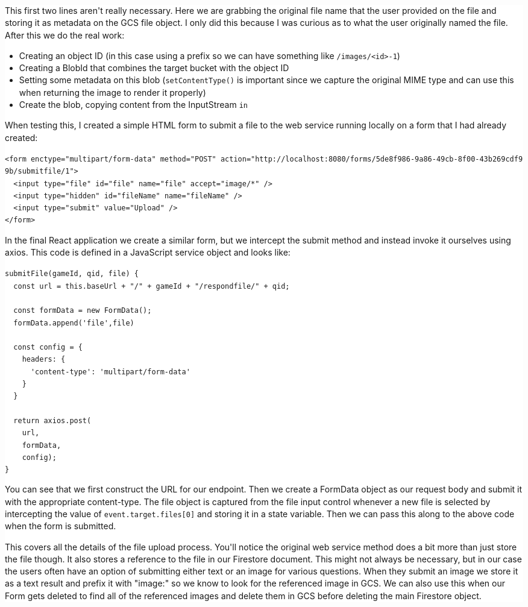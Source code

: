 This first two lines aren't really necessary.  Here we are grabbing the original file name that the user provided on the file and storing it as metadata on the GCS file object.  I only did this because I was curious as to what the user originally named the file.  After this we do the real work:

* Creating an object ID (in this case using a prefix so we can have something like ```/images/<id>-1```)
* Creating a BlobId that combines the target bucket with the object ID
* Setting some metadata on this blob (```setContentType()``` is important since we capture the original MIME type and can use this when returning the image to render it properly)
* Create the blob, copying content from the InputStream ```in```

When testing this, I created a simple HTML form to submit a file to the web service running locally on a form that I had already created:

```
<form enctype="multipart/form-data" method="POST" action="http://localhost:8080/forms/5de8f986-9a86-49cb-8f00-43b269cdf99b/submitfile/1">
  <input type="file" id="file" name="file" accept="image/*" />
  <input type="hidden" id="fileName" name="fileName" />
  <input type="submit" value="Upload" />
</form>
```

In the final React application we create a similar form, but we intercept the submit method and instead invoke it ourselves using axios.  This code is defined in a JavaScript service object and looks like:

```
submitFile(gameId, qid, file) {
  const url = this.baseUrl + "/" + gameId + "/respondfile/" + qid;

  const formData = new FormData();
  formData.append('file',file)

  const config = {
    headers: {
      'content-type': 'multipart/form-data'
    }
  }

  return axios.post(
    url,
    formData,
    config);
}
```

You can see that we first construct the URL for our endpoint.  Then we create a FormData object as our request body and submit it with the appropriate content-type.  The file object is captured from the file input control whenever a new file is selected by intercepting the value of ```event.target.files[0]``` and storing it in a state variable.  Then we can pass this along to the above code when the form is submitted.

This covers all the details of the file upload process.  You'll notice the original web service method does a bit more than just store the file though.  It also stores a reference to the file in our Firestore document.  This might not always be necessary, but in our case the users often have an option of submitting either text or an image for various questions.  When they submit an image we store it as a text result and prefix it with "image:" so we know to look for the referenced image in GCS.  We can also use this when our Form gets deleted to find all of the referenced images and delete them in GCS before deleting the main Firestore object.
